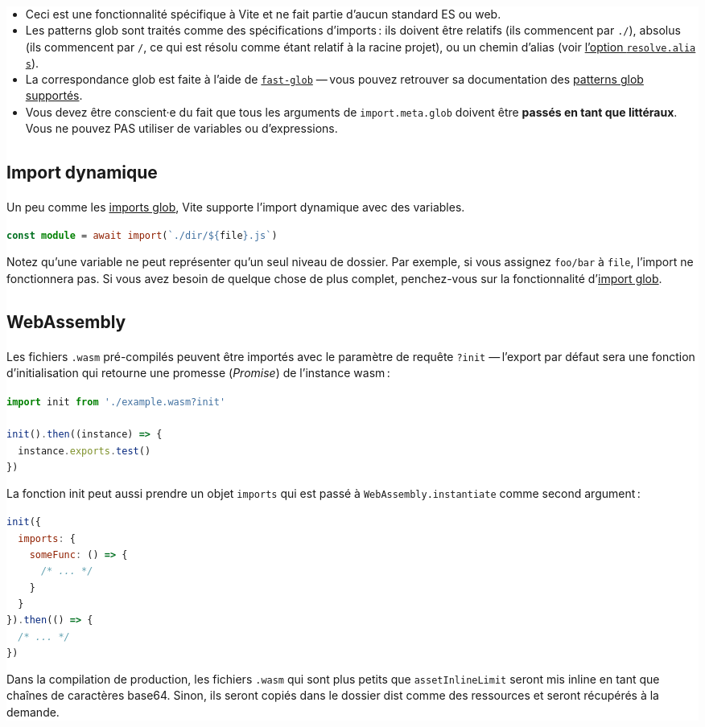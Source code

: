 - Ceci est une fonctionnalité spécifique à Vite et ne fait partie d’aucun standard ES ou web.
- Les patterns glob sont traités comme des spécifications d’imports : ils doivent être relatifs (ils commencent par `./`), absolus (ils commencent par `/`, ce qui est résolu comme étant relatif à la racine projet), ou un chemin d’alias (voir [l’option `resolve.alias`](/config/#resolve-alias)).
- La correspondance glob est faite à l’aide de [`fast-glob`](https://github.com/mrmlnc/fast-glob) — vous pouvez retrouver sa documentation des [patterns glob supportés](https://github.com/mrmlnc/fast-glob#pattern-syntax).
- Vous devez être conscient·e du fait que tous les arguments de `import.meta.glob` doivent être **passés en tant que littéraux**. Vous ne pouvez PAS utiliser de variables ou d’expressions.

## Import dynamique

Un peu comme les [imports glob](#imports-glob), Vite supporte l’import dynamique avec des variables.

```ts
const module = await import(`./dir/${file}.js`)
```

Notez qu’une variable ne peut représenter qu’un seul niveau de dossier. Par exemple, si vous assignez `foo/bar` à `file`, l’import ne fonctionnera pas. Si vous avez besoin de quelque chose de plus complet, penchez-vous sur la fonctionnalité d’[import glob](#imports-glob).

## WebAssembly

Les fichiers `.wasm` pré-compilés peuvent être importés avec le paramètre de requête `?init` — l’export par défaut sera une fonction d’initialisation qui retourne une promesse (_Promise_) de l’instance wasm :

```js
import init from './example.wasm?init'

init().then((instance) => {
  instance.exports.test()
})
```

La fonction init peut aussi prendre un objet `imports` qui est passé à `WebAssembly.instantiate` comme second argument :

```js
init({
  imports: {
    someFunc: () => {
      /* ... */
    }
  }
}).then(() => {
  /* ... */
})
```

Dans la compilation de production, les fichiers `.wasm` qui sont plus petits que `assetInlineLimit` seront mis inline en tant que chaînes de caractères base64. Sinon, ils seront copiés dans le dossier dist comme des ressources et seront récupérés à la demande.
